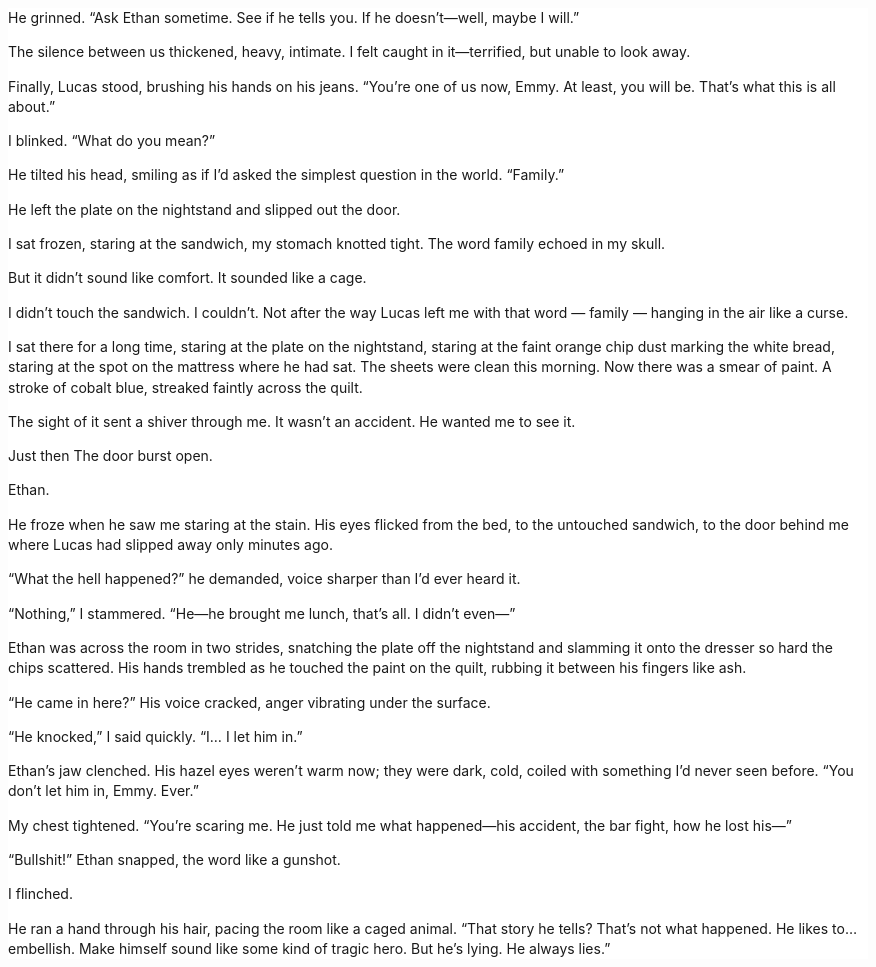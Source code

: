 He grinned. “Ask Ethan sometime. See if he tells you. If he doesn’t—well, maybe I will.”

The silence between us thickened, heavy, intimate. I felt caught in it—terrified, but unable to look away.

Finally, Lucas stood, brushing his hands on his jeans.
“You’re one of us now, Emmy. At least, you will be. That’s what this is all about.”

I blinked. “What do you mean?”

He tilted his head, smiling as if I’d asked the simplest question in the world.
“Family.”

He left the plate on the nightstand and slipped out the door.

I sat frozen, staring at the sandwich, my stomach knotted tight. The word family echoed in my skull.

But it didn’t sound like comfort. It sounded like a cage.

I didn’t touch the sandwich. I couldn’t. Not after the way Lucas left me with that word — family — hanging in the air like a curse.

I sat there for a long time, staring at the plate on the nightstand, staring at the faint orange chip dust marking the white bread, staring at the spot on the mattress where he had sat. The sheets were clean this morning. Now there was a smear of paint. A stroke of cobalt blue, streaked faintly across the quilt.

The sight of it sent a shiver through me. It wasn’t an accident. He wanted me to see it.

Just then The door burst open.

Ethan.

He froze when he saw me staring at the stain. His eyes flicked from the bed, to the untouched sandwich, to the door behind me where Lucas had slipped away only minutes ago.

“What the hell happened?” he demanded, voice sharper than I’d ever heard it.

“Nothing,” I stammered. “He—he brought me lunch, that’s all. I didn’t even—”

Ethan was across the room in two strides, snatching the plate off the nightstand and slamming it onto the dresser so hard the chips scattered. His hands trembled as he touched the paint on the quilt, rubbing it between his fingers like ash.

“He came in here?” His voice cracked, anger vibrating under the surface.

“He knocked,” I said quickly. “I… I let him in.”

Ethan’s jaw clenched. His hazel eyes weren’t warm now; they were dark, cold, coiled with something I’d never seen before. “You don’t let him in, Emmy. Ever.”

My chest tightened. “You’re scaring me. He just told me what happened—his accident, the bar fight, how he lost his—”

“Bullshit!” Ethan snapped, the word like a gunshot.

I flinched.

He ran a hand through his hair, pacing the room like a caged animal. “That story he tells? That’s not what happened. He likes to… embellish. Make himself sound like some kind of tragic hero. But he’s lying. He always lies.”
